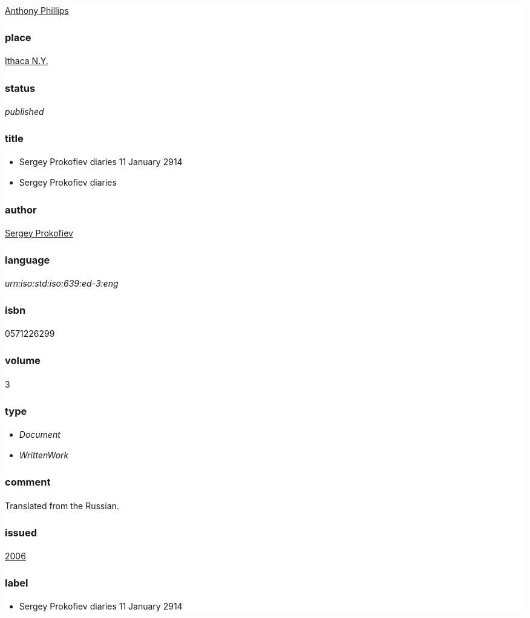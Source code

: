 
[Anthony Phillips](#Anthony-Phillips)

### place


[Ithaca N.Y.](#Ithaca-N.Y.)

### status


*published*

### title

 - Sergey Prokofiev diaries 11 January 2914

 - Sergey Prokofiev diaries

### author


[Sergey Prokofiev](#Sergey-Prokofiev)

### language


*urn:iso:std:iso:639:ed-3:eng*

### isbn


0571226299

### volume


3

### type

 - *Document*

 - *WrittenWork*

### comment


Translated from the Russian.

### issued


[2006](#2006)

### label

 - Sergey Prokofiev diaries 11 January 2914
